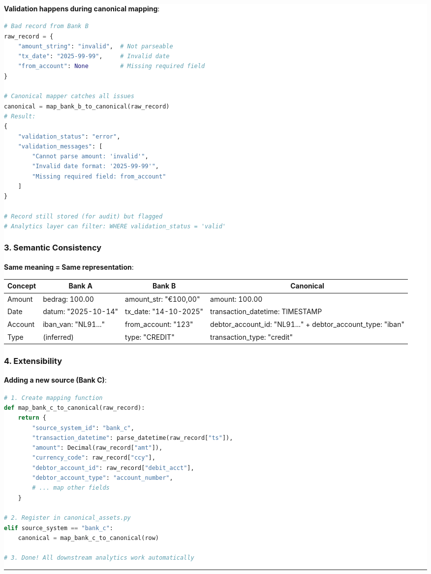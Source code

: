 **Validation happens during canonical mapping**:
```python
# Bad record from Bank B
raw_record = {
    "amount_string": "invalid",  # Not parseable
    "tx_date": "2025-99-99",     # Invalid date
    "from_account": None         # Missing required field
}

# Canonical mapper catches all issues
canonical = map_bank_b_to_canonical(raw_record)
# Result:
{
    "validation_status": "error",
    "validation_messages": [
        "Cannot parse amount: 'invalid'",
        "Invalid date format: '2025-99-99'",
        "Missing required field: from_account"
    ]
}

# Record still stored (for audit) but flagged
# Analytics layer can filter: WHERE validation_status = 'valid'
```

### 3. Semantic Consistency

**Same meaning = Same representation**:

| Concept | Bank A | Bank B | Canonical |
|---------|--------|--------|-----------|
| Amount | bedrag: 100.00 | amount_str: "€100,00" | amount: 100.00 |
| Date | datum: "2025-10-14" | tx_date: "14-10-2025" | transaction_datetime: TIMESTAMP |
| Account | iban_van: "NL91..." | from_account: "123" | debtor_account_id: "NL91..." + debtor_account_type: "iban" |
| Type | (inferred) | type: "CREDIT" | transaction_type: "credit" |

### 4. Extensibility

**Adding a new source (Bank C)**:

```python
# 1. Create mapping function
def map_bank_c_to_canonical(raw_record):
    return {
        "source_system_id": "bank_c",
        "transaction_datetime": parse_datetime(raw_record["ts"]),
        "amount": Decimal(raw_record["amt"]),
        "currency_code": raw_record["ccy"],
        "debtor_account_id": raw_record["debit_acct"],
        "debtor_account_type": "account_number",
        # ... map other fields
    }

# 2. Register in canonical_assets.py
elif source_system == "bank_c":
    canonical = map_bank_c_to_canonical(row)

# 3. Done! All downstream analytics work automatically
```

---